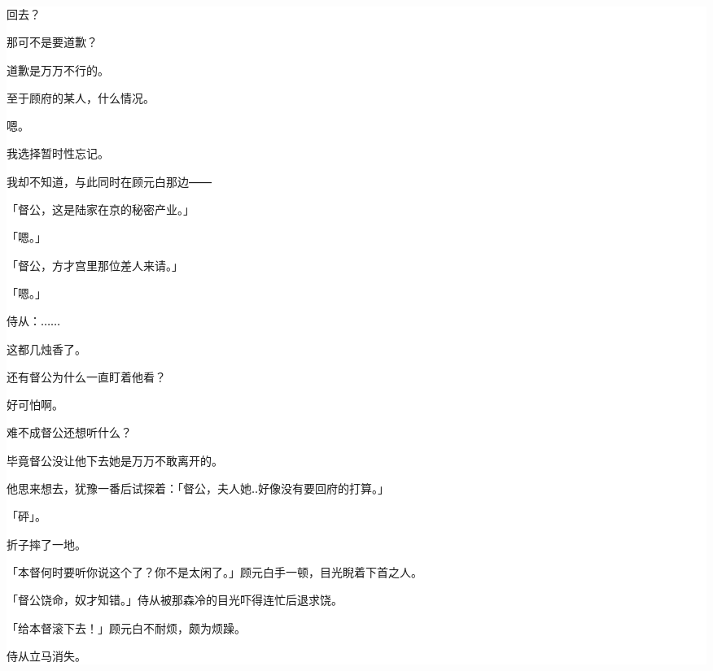 
回去？


那可不是要道歉？


道歉是万万不行的。


至于顾府的某人，什么情况。


嗯。


我选择暂时性忘记。


我却不知道，与此同时在顾元白那边——


「督公，这是陆家在京的秘密产业。」


「嗯。」


「督公，方才宫里那位差人来请。」


「嗯。」


侍从：……


这都几烛香了。


还有督公为什么一直盯着他看？


好可怕啊。


难不成督公还想听什么？


毕竟督公没让他下去她是万万不敢离开的。


他思来想去，犹豫一番后试探着：「督公，夫人她..好像没有要回府的打算。」


「砰」。


折子摔了一地。


「本督何时要听你说这个了？你不是太闲了。」顾元白手一顿，目光睨着下首之人。


「督公饶命，奴才知错。」侍从被那森冷的目光吓得连忙后退求饶。


「给本督滚下去！」顾元白不耐烦，颇为烦躁。


侍从立马消失。

